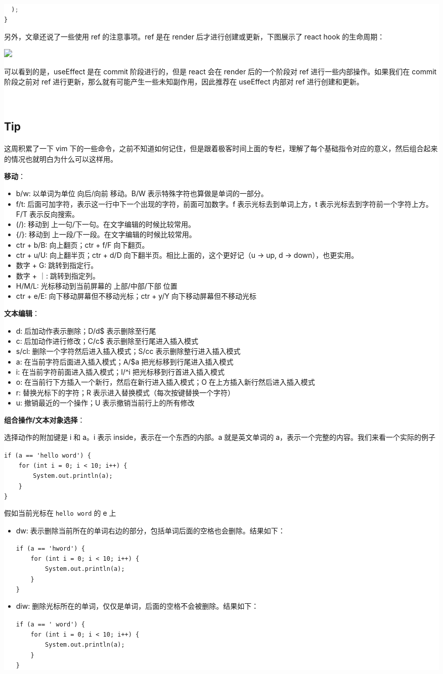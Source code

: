 ```javascript
  );
}
```

另外，文章还说了一些使用 ref 的注意事项。ref 是在 render 后才进行创建或更新，下图展示了 react hook 的生命周期：

![](https://p1-juejin.byteimg.com/tos-cn-i-k3u1fbpfcp/a92595959850487694c0089fac7421ec~tplv-k3u1fbpfcp-zoom-1.image)

可以看到的是，useEffect 是在 commit 阶段进行的，但是 react 会在 render 后的一个阶段对 ref 进行一些内部操作。如果我们在 commit 阶段之前对 ref 进行更新，那么就有可能产生一些未知副作用，因此推荐在 useEffect 内部对 ref 进行创建和更新。




<br>

## Tip

这周积累了一下 vim 下的一些命令，之前不知道如何记住，但是跟着极客时间上面的专栏，理解了每个基础指令对应的意义，然后组合起来的情况也就明白为什么可以这样用。

**移动**：
* b/w: 以单词为单位 向后/向前 移动。B/W 表示特殊字符也算做是单词的一部分。
* f/t: 后面可加字符，表示这一行中下一个出现的字符，前面可加数字。f 表示光标去到单词上方，t 表示光标去到字符前一个字符上方。F/T 表示反向搜索。
* (/): 移动到 上一句/下一句。在文字编辑的时候比较常用。
* {/}: 移动到 上一段/下一段。在文字编辑的时候比较常用。
* ctr + b/B: 向上翻页；ctr + f/F 向下翻页。
* ctr + u/U: 向上翻半页；ctr + d/D 向下翻半页。相比上面的，这个更好记（u -> up, d -> down），也更实用。
* 数字 + G: 跳转到指定行。
* 数字 + ｜: 跳转到指定列。
* H/M/L: 光标移动到当前屏幕的 上部/中部/下部 位置
* ctr + e/E: 向下移动屏幕但不移动光标；ctr + y/Y 向下移动屏幕但不移动光标

**文本编辑**：
* d: 后加动作表示删除；D/d$ 表示删除至行尾
* c: 后加动作进行修改；C/c$ 表示删除至行尾进入插入模式
* s/cl: 删除一个字符然后进入插入模式；S/cc 表示删除整行进入插入模式
* a: 在当前字符后面进入插入模式；A/$a 把光标移到行尾进入插入模式
* i: 在当前字符前面进入插入模式；I/^i 把光标移到行首进入插入模式
* o: 在当前行下方插入一个新行，然后在新行进入插入模式；O 在上方插入新行然后进入插入模式
* r: 替换光标下的字符；R 表示进入替换模式（每次按键替换一个字符）
* u: 撤销最近的一个操作；U 表示撤销当前行上的所有修改

**组合操作/文本对象选择**：

选择动作的附加键是 i 和 a。i 表示 inside，表示在一个东西的内部。a 就是英文单词的 a，表示一个完整的内容。我们来看一个实际的例子
  ```
  if (a == 'hello word') {
      for (int i = 0; i < 10; i++) {
          System.out.println(a);
      }
  }
  ```
假如当前光标在 `hello word` 的 e 上
* dw: 表示删除当前所在的单词右边的部分，包括单词后面的空格也会删除。结果如下：
  ```
  if (a == 'hword') {
      for (int i = 0; i < 10; i++) {
          System.out.println(a);
      }
  }
  ```
* diw: 删除光标所在的单词，仅仅是单词，后面的空格不会被删除。结果如下：
  ```
  if (a == ' word') {
      for (int i = 0; i < 10; i++) {
          System.out.println(a);
      }
  }
  ```